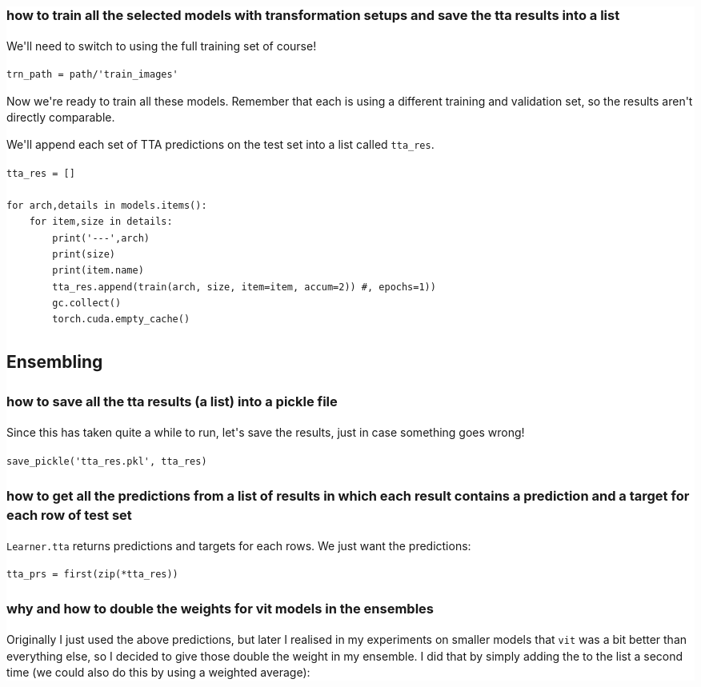 ### how to train all the selected models with transformation setups and save the tta results into a list

We'll need to switch to using the full training set of course!


```
trn_path = path/'train_images'
```

Now we're ready to train all these models. Remember that each is using a different training and validation set, so the results aren't directly comparable.

We'll append each set of TTA predictions on the test set into a list called `tta_res`.


```
tta_res = []

for arch,details in models.items():
    for item,size in details:
        print('---',arch)
        print(size)
        print(item.name)
        tta_res.append(train(arch, size, item=item, accum=2)) #, epochs=1))
        gc.collect()
        torch.cuda.empty_cache()
```

## Ensembling

### how to save all the tta results (a list) into a pickle file

Since this has taken quite a while to run, let's save the results, just in case something goes wrong!


```
save_pickle('tta_res.pkl', tta_res)
```

### how to get all the predictions from a list of results in which each result contains a prediction and a target for each row of test set

`Learner.tta` returns predictions and targets for each rows. We just want the predictions:


```
tta_prs = first(zip(*tta_res))
```

### why and how to double the weights for vit models in the ensembles

Originally I just used the above predictions, but later I realised in my experiments on smaller models that `vit` was a bit better than everything else, so I decided to give those double the weight in my ensemble. I did that by simply adding the to the list a second time (we could also do this by using a weighted average):
